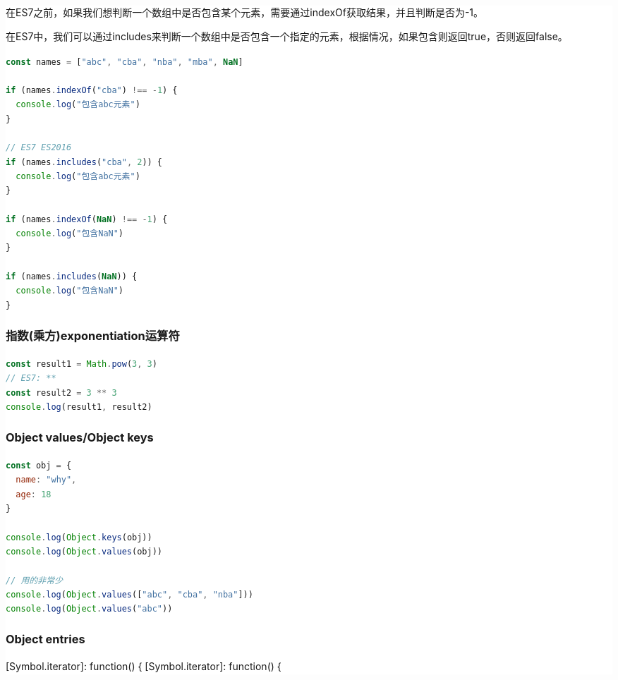 在ES7之前，如果我们想判断一个数组中是否包含某个元素，需要通过indexOf获取结果，并且判断是否为-1。

在ES7中，我们可以通过includes来判断一个数组中是否包含一个指定的元素，根据情况，如果包含则返回true，否则返回false。

```js
const names = ["abc", "cba", "nba", "mba", NaN]

if (names.indexOf("cba") !== -1) {
  console.log("包含abc元素")
}

// ES7 ES2016
if (names.includes("cba", 2)) {
  console.log("包含abc元素")
}

if (names.indexOf(NaN) !== -1) {
  console.log("包含NaN")
}

if (names.includes(NaN)) {
  console.log("包含NaN")
}

```

### 指数(乘方)exponentiation运算符

```js
const result1 = Math.pow(3, 3)
// ES7: **
const result2 = 3 ** 3
console.log(result1, result2)
```

### Object values/Object keys

```js
const obj = {
  name: "why",
  age: 18
}

console.log(Object.keys(obj))
console.log(Object.values(obj))

// 用的非常少
console.log(Object.values(["abc", "cba", "nba"]))
console.log(Object.values("abc"))

```

### Object entries


  [name + 123]: 'hehehehe'
  [s1]: "abc",
  [s2]: "cba"
  [Symbol.iterator]: function() {
  [Symbol.iterator]: function() {